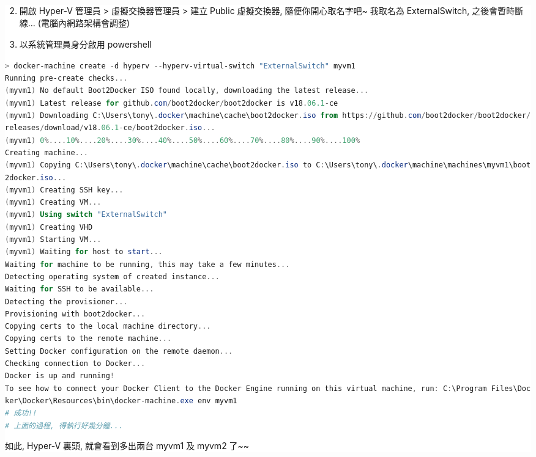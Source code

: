 2. 開啟 Hyper-V 管理員 > 虛擬交換器管理員 > 建立 Public 虛擬交換器, 隨便你開心取名字吧~ 我取名為 ExternalSwitch, 之後會暫時斷線... (電腦內網路架構會調整)

3. 以系統管理員身分啟用 powershell

```powershell
> docker-machine create -d hyperv --hyperv-virtual-switch "ExternalSwitch" myvm1
Running pre-create checks...
(myvm1) No default Boot2Docker ISO found locally, downloading the latest release...
(myvm1) Latest release for github.com/boot2docker/boot2docker is v18.06.1-ce
(myvm1) Downloading C:\Users\tony\.docker\machine\cache\boot2docker.iso from https://github.com/boot2docker/boot2docker/releases/download/v18.06.1-ce/boot2docker.iso...
(myvm1) 0%....10%....20%....30%....40%....50%....60%....70%....80%....90%....100%
Creating machine...
(myvm1) Copying C:\Users\tony\.docker\machine\cache\boot2docker.iso to C:\Users\tony\.docker\machine\machines\myvm1\boot2docker.iso...
(myvm1) Creating SSH key...
(myvm1) Creating VM...
(myvm1) Using switch "ExternalSwitch"
(myvm1) Creating VHD
(myvm1) Starting VM...
(myvm1) Waiting for host to start...
Waiting for machine to be running, this may take a few minutes...
Detecting operating system of created instance...
Waiting for SSH to be available...
Detecting the provisioner...
Provisioning with boot2docker...
Copying certs to the local machine directory...
Copying certs to the remote machine...
Setting Docker configuration on the remote daemon...
Checking connection to Docker...
Docker is up and running!
To see how to connect your Docker Client to the Docker Engine running on this virtual machine, run: C:\Program Files\Docker\Docker\Resources\bin\docker-machine.exe env myvm1
# 成功!!
# 上面的過程, 得執行好幾分鐘...
```

如此, Hyper-V 裏頭, 就會看到多出兩台 myvm1 及 myvm2 了~~
